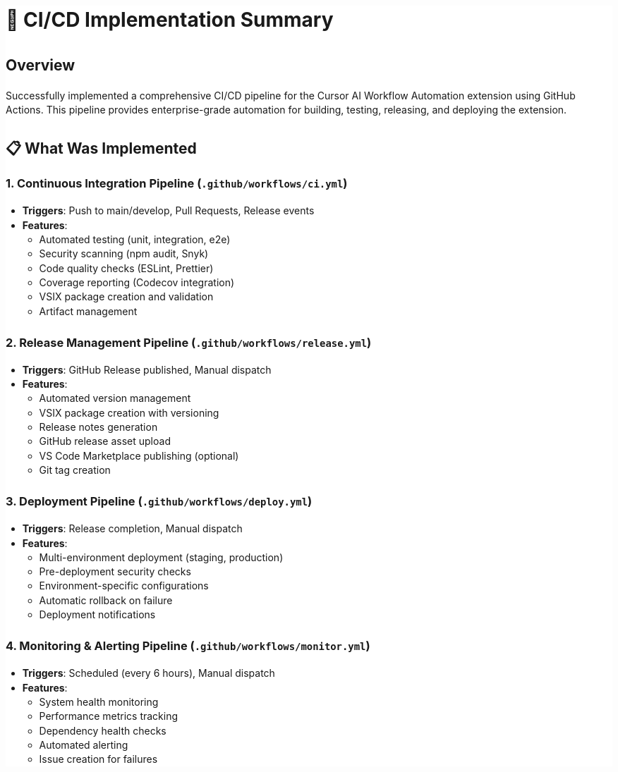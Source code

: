 # 🚀 CI/CD Implementation Summary

## Overview

Successfully implemented a comprehensive CI/CD pipeline for the Cursor AI Workflow Automation extension using GitHub Actions. This pipeline provides enterprise-grade automation for building, testing, releasing, and deploying the extension.

## 📋 What Was Implemented

### 1. **Continuous Integration Pipeline** (`.github/workflows/ci.yml`)
- **Triggers**: Push to main/develop, Pull Requests, Release events
- **Features**:
  - Automated testing (unit, integration, e2e)
  - Security scanning (npm audit, Snyk)
  - Code quality checks (ESLint, Prettier)
  - Coverage reporting (Codecov integration)
  - VSIX package creation and validation
  - Artifact management

### 2. **Release Management Pipeline** (`.github/workflows/release.yml`)
- **Triggers**: GitHub Release published, Manual dispatch
- **Features**:
  - Automated version management
  - VSIX package creation with versioning
  - Release notes generation
  - GitHub release asset upload
  - VS Code Marketplace publishing (optional)
  - Git tag creation

### 3. **Deployment Pipeline** (`.github/workflows/deploy.yml`)
- **Triggers**: Release completion, Manual dispatch
- **Features**:
  - Multi-environment deployment (staging, production)
  - Pre-deployment security checks
  - Environment-specific configurations
  - Automatic rollback on failure
  - Deployment notifications

### 4. **Monitoring & Alerting Pipeline** (`.github/workflows/monitor.yml`)
- **Triggers**: Scheduled (every 6 hours), Manual dispatch
- **Features**:
  - System health monitoring
  - Performance metrics tracking
  - Dependency health checks
  - Automated alerting
  - Issue creation for failures
